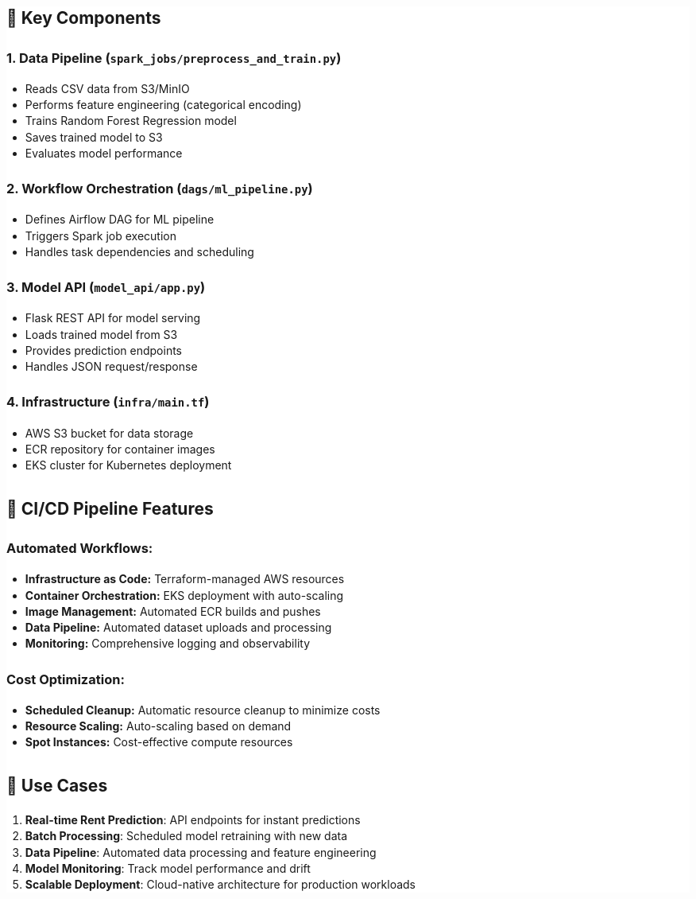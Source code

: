 ## 🔧 **Key Components**

### **1. Data Pipeline (`spark_jobs/preprocess_and_train.py`)**
- Reads CSV data from S3/MinIO
- Performs feature engineering (categorical encoding)
- Trains Random Forest Regression model
- Saves trained model to S3
- Evaluates model performance

### **2. Workflow Orchestration (`dags/ml_pipeline.py`)**
- Defines Airflow DAG for ML pipeline
- Triggers Spark job execution
- Handles task dependencies and scheduling

### **3. Model API (`model_api/app.py`)**
- Flask REST API for model serving
- Loads trained model from S3
- Provides prediction endpoints
- Handles JSON request/response

### **4. Infrastructure (`infra/main.tf`)**
- AWS S3 bucket for data storage
- ECR repository for container images
- EKS cluster for Kubernetes deployment

## 🚀 **CI/CD Pipeline Features**

### **Automated Workflows:**
- **Infrastructure as Code:** Terraform-managed AWS resources
- **Container Orchestration:** EKS deployment with auto-scaling
- **Image Management:** Automated ECR builds and pushes
- **Data Pipeline:** Automated dataset uploads and processing
- **Monitoring:** Comprehensive logging and observability

### **Cost Optimization:**
- **Scheduled Cleanup:** Automatic resource cleanup to minimize costs
- **Resource Scaling:** Auto-scaling based on demand
- **Spot Instances:** Cost-effective compute resources

## 🎯 **Use Cases**

1. **Real-time Rent Prediction**: API endpoints for instant predictions
2. **Batch Processing**: Scheduled model retraining with new data
3. **Data Pipeline**: Automated data processing and feature engineering
4. **Model Monitoring**: Track model performance and drift
5. **Scalable Deployment**: Cloud-native architecture for production workloads
